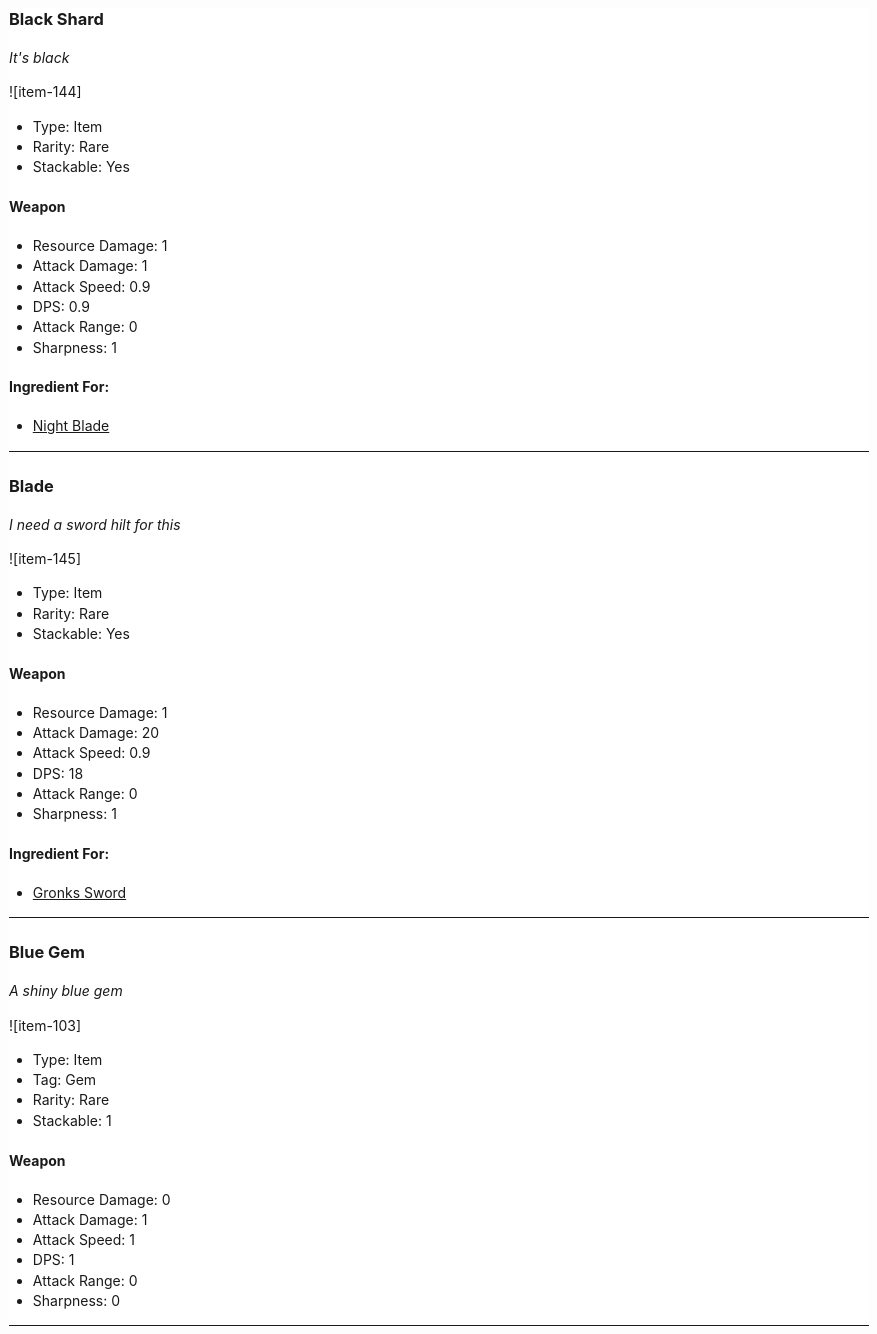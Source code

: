
### Black Shard
*It's black*

![item-144]
- Type: Item
- Rarity: Rare
- Stackable: Yes
#### Weapon
- Resource Damage: 1
- Attack Damage: 1
- Attack Speed: 0.9
- DPS: 0.9
- Attack Range: 0
- Sharpness: 1
#### Ingredient For:
- [Night Blade](#night-blade)

---

### Blade
*I need a sword hilt for this*

![item-145]
- Type: Item
- Rarity: Rare
- Stackable: Yes
#### Weapon
- Resource Damage: 1
- Attack Damage: 20
- Attack Speed: 0.9
- DPS: 18
- Attack Range: 0
- Sharpness: 1
#### Ingredient For:
- [Gronks Sword](#gronks-sword)

---

### Blue Gem
*A shiny blue gem*

![item-103]
- Type: Item
- Tag: Gem
- Rarity: Rare
- Stackable: 1
#### Weapon
- Resource Damage: 0
- Attack Damage: 1
- Attack Speed: 1
- DPS: 1
- Attack Range: 0
- Sharpness: 0

---